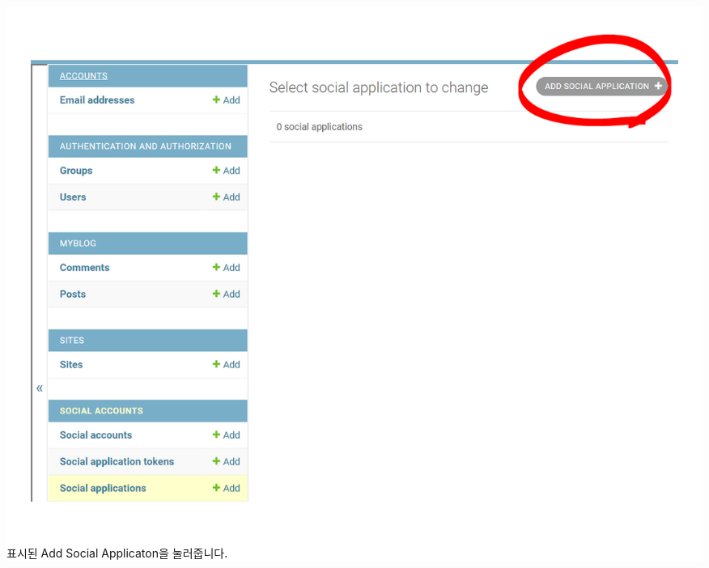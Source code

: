 <br><p align="center"><img src="/img/deep/9.png" width = "800px"></p><br>

표시된 Add Social Applicaton을 눌러줍니다.
